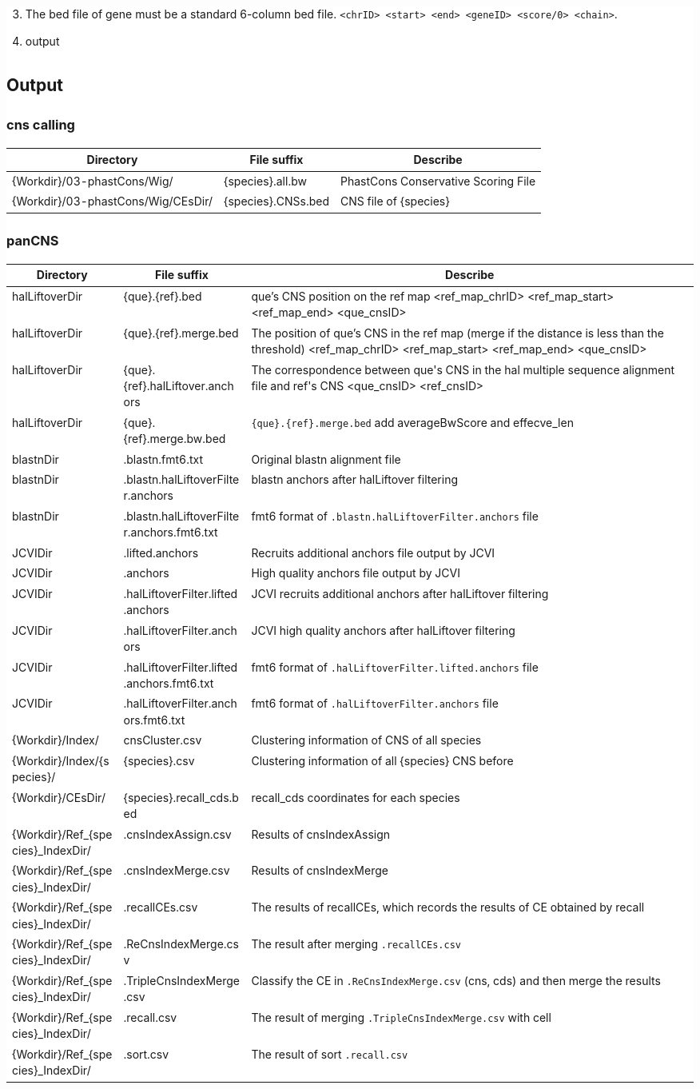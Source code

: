 3. The bed file of gene must be a standard 6-column bed file. `<chrID> <start> <end> <geneID> <score/0> <chain>`.

4. output

## Output

### cns calling

| Directory                          | File suffix        | Describe                            |
| ---------------------------------- | ------------------ | ----------------------------------- |
| {Workdir}/03-phastCons/Wig/        | {species}.all.bw   | PhastCons Conservative Scoring File |
| {Workdir}/03-phastCons/Wig/CEsDir/ | {species}.CNSs.bed | CNS file of {species}               |

### panCNS

| Directory                          | File suffix                                | Describe                                                     |
| ---------------------------------- | ------------------------------------------ | ------------------------------------------------------------ |
| halLiftoverDir                     | {que}.{ref}.bed                            | que’s CNS position on the ref map <ref_map_chrID> <ref_map_start> <ref_map_end> <que_cnsID> |
| halLiftoverDir                     | {que}.{ref}.merge.bed                      | The position of que’s CNS in the ref map (merge if the distance is less than the threshold) <ref_map_chrID> <ref_map_start> <ref_map_end> <que_cnsID> |
| halLiftoverDir                     | {que}.{ref}.halLiftover.anchors            | The correspondence between que's CNS in the hal multiple sequence alignment file and ref's CNS <que_cnsID> <ref_cnsID> |
| halLiftoverDir                     | {que}.{ref}.merge.bw.bed                   | `{que}.{ref}.merge.bed` add averageBwScore and effecve_len   |
| blastnDir                          | .blastn.fmt6.txt                           | Original blastn alignment file                               |
| blastnDir                          | .blastn.halLiftoverFilter.anchors          | blastn anchors after halLiftover filtering                   |
| blastnDir                          | .blastn.halLiftoverFilter.anchors.fmt6.txt | fmt6 format of `.blastn.halLiftoverFilter.anchors` file      |
| JCVIDir                            | .lifted.anchors                            | Recruits additional anchors file output by JCVI              |
| JCVIDir                            | .anchors                                   | High quality anchors file output by JCVI                     |
| JCVIDir                            | .halLiftoverFilter.lifted.anchors          | JCVI recruits additional anchors after halLiftover filtering |
| JCVIDir                            | .halLiftoverFilter.anchors                 | JCVI high quality anchors after halLiftover filtering        |
| JCVIDir                            | .halLiftoverFilter.lifted.anchors.fmt6.txt | fmt6 format of `.halLiftoverFilter.lifted.anchors` file      |
| JCVIDir                            | .halLiftoverFilter.anchors.fmt6.txt        | fmt6 format of `.halLiftoverFilter.anchors` file             |
| {Workdir}/Index/                   | cnsCluster.csv                             | Clustering information of CNS of all species                 |
| {Workdir}/Index/{species}/         | {species}.csv                              | Clustering information of all {species} CNS before           |
| {Workdir}/CEsDir/                  | {species}.recall_cds.bed                   | recall_cds coordinates for each species                      |
| {Workdir}/Ref\_{species}_IndexDir/ | .cnsIndexAssign.csv                        | Results of cnsIndexAssign                                    |
| {Workdir}/Ref\_{species}_IndexDir/ | .cnsIndexMerge.csv                         | Results of cnsIndexMerge                                     |
| {Workdir}/Ref\_{species}_IndexDir/ | .recallCEs.csv                             | The results of recallCEs, which records the results of CE obtained by recall |
| {Workdir}/Ref\_{species}_IndexDir/ | .ReCnsIndexMerge.csv                       | The result after merging `.recallCEs.csv`                    |
| {Workdir}/Ref\_{species}_IndexDir/ | .TripleCnsIndexMerge.csv                   | Classify the CE in `.ReCnsIndexMerge.csv` (cns, cds) and then merge the results |
| {Workdir}/Ref\_{species}_IndexDir/ | .recall.csv                                | The result of merging `.TripleCnsIndexMerge.csv` with cell   |
| {Workdir}/Ref\_{species}_IndexDir/ | .sort.csv                                  | The result of sort `.recall.csv`                             |
